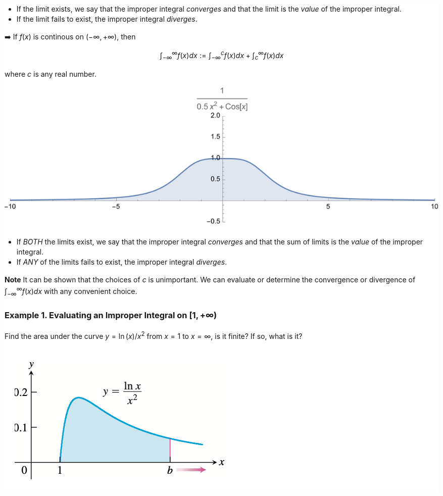 
-  If the limit exists,  we say that the improper integral _converges_ and that the limit is the _value_ of the improper integral.
-  If the limit fails to exist, the improper integral _diverges_. 



➡️ If $f(x)$ is continous on $(-\infty,+\infty)$, then 

$$
\int_{-\infty}^\infty f(x)dx := \int_{-\infty}^c f(x)dx + \int_c^\infty f(x)d x
$$

where $c$ is any real number. 

![plot3](public/plot3.png)

-  If _BOTH_ the limits exist,  we say that the improper integral _converges_ and that the sum of  limits is the _value_ of the improper integral.
-  If _ANY_ of the limits fails to exist, the improper integral _diverges_. 


**Note** It can be shown that the choices of $c$ is unimportant. We can evaluate or determine the convergence or divergence of $\int_{-\infty}^\infty f(x) dx$ with any convenient choice.




### Example 1. Evaluating an Improper Integral on $[1,+\infty)$

Find the area under the curve $y=\ln(x)/x^2$ from $x=1$ to $x=\infty$, is it finite? If so, what is it?

![Untitled](public/Untitled3.png)
